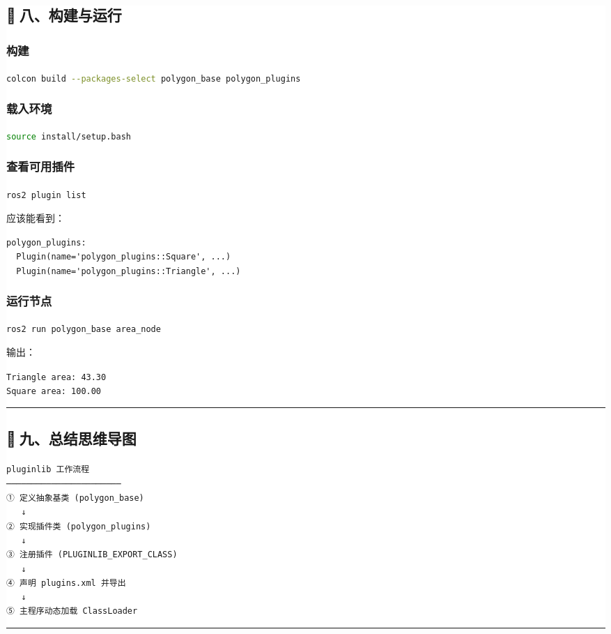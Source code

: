 
## 🔸 八、构建与运行

### 构建

```bash
colcon build --packages-select polygon_base polygon_plugins
```

### 载入环境

```bash
source install/setup.bash
```

### 查看可用插件

```bash
ros2 plugin list
```

应该能看到：

```
polygon_plugins:
  Plugin(name='polygon_plugins::Square', ...)
  Plugin(name='polygon_plugins::Triangle', ...)
```

### 运行节点

```bash
ros2 run polygon_base area_node
```

输出：

```
Triangle area: 43.30
Square area: 100.00
```

---

## 🧭 九、总结思维导图

```
pluginlib 工作流程
───────────────────────
① 定义抽象基类 (polygon_base)
   ↓
② 实现插件类 (polygon_plugins)
   ↓
③ 注册插件 (PLUGINLIB_EXPORT_CLASS)
   ↓
④ 声明 plugins.xml 并导出
   ↓
⑤ 主程序动态加载 ClassLoader
```

---